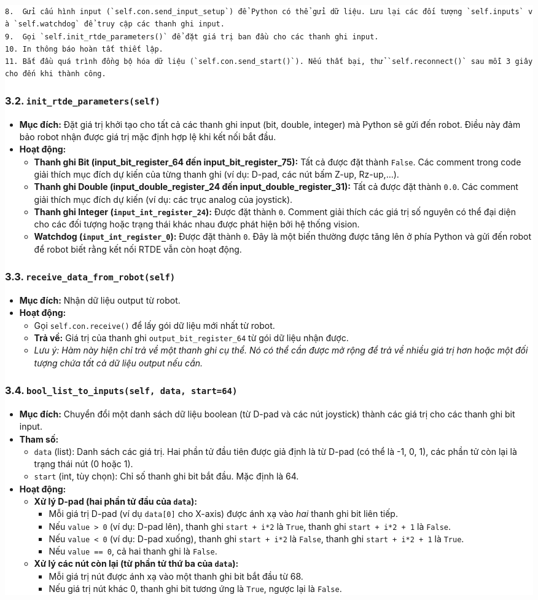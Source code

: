     8.  Gửi cấu hình input (`self.con.send_input_setup`) để Python có thể gửi dữ liệu. Lưu lại các đối tượng `self.inputs` và `self.watchdog` để truy cập các thanh ghi input.
    9.  Gọi `self.init_rtde_parameters()` để đặt giá trị ban đầu cho các thanh ghi input.
    10. In thông báo hoàn tất thiết lập.
    11. Bắt đầu quá trình đồng bộ hóa dữ liệu (`self.con.send_start()`). Nếu thất bại, thử `self.reconnect()` sau mỗi 3 giây cho đến khi thành công.

### 3.2. `init_rtde_parameters(self)`

*   **Mục đích:** Đặt giá trị khởi tạo cho tất cả các thanh ghi input (bit, double, integer) mà Python sẽ gửi đến robot. Điều này đảm bảo robot nhận được giá trị mặc định hợp lệ khi kết nối bắt đầu.
*   **Hoạt động:**
    *   **Thanh ghi Bit (input_bit_register_64 đến input_bit_register_75):** Tất cả được đặt thành `False`. Các comment trong code giải thích mục đích dự kiến của từng thanh ghi (ví dụ: D-pad, các nút bấm Z-up, Rz-up,...).
    *   **Thanh ghi Double (input_double_register_24 đến input_double_register_31):** Tất cả được đặt thành `0.0`. Các comment giải thích mục đích dự kiến (ví dụ: các trục analog của joystick).
    *   **Thanh ghi Integer (`input_int_register_24`):** Được đặt thành `0`. Comment giải thích các giá trị số nguyên có thể đại diện cho các đối tượng hoặc trạng thái khác nhau được phát hiện bởi hệ thống vision.
    *   **Watchdog (`input_int_register_0`):** Được đặt thành `0`. Đây là một biến thường được tăng lên ở phía Python và gửi đến robot để robot biết rằng kết nối RTDE vẫn còn hoạt động.

### 3.3. `receive_data_from_robot(self)`

*   **Mục đích:** Nhận dữ liệu output từ robot.
*   **Hoạt động:**
    *   Gọi `self.con.receive()` để lấy gói dữ liệu mới nhất từ robot.
    *   **Trả về:** Giá trị của thanh ghi `output_bit_register_64` từ gói dữ liệu nhận được.
    *   *Lưu ý: Hàm này hiện chỉ trả về một thanh ghi cụ thể. Nó có thể cần được mở rộng để trả về nhiều giá trị hơn hoặc một đối tượng chứa tất cả dữ liệu output nếu cần.*

### 3.4. `bool_list_to_inputs(self, data, start=64)`

*   **Mục đích:** Chuyển đổi một danh sách dữ liệu boolean (từ D-pad và các nút joystick) thành các giá trị cho các thanh ghi bit input.
*   **Tham số:**
    *   `data` (list): Danh sách các giá trị. Hai phần tử đầu tiên được giả định là từ D-pad (có thể là -1, 0, 1), các phần tử còn lại là trạng thái nút (0 hoặc 1).
    *   `start` (int, tùy chọn): Chỉ số thanh ghi bit bắt đầu. Mặc định là 64.
*   **Hoạt động:**
    *   **Xử lý D-pad (hai phần tử đầu của `data`):**
        *   Mỗi giá trị D-pad (ví dụ `data[0]` cho X-axis) được ánh xạ vào *hai* thanh ghi bit liên tiếp.
        *   Nếu `value > 0` (ví dụ: D-pad lên), thanh ghi `start + i*2` là `True`, thanh ghi `start + i*2 + 1` là `False`.
        *   Nếu `value < 0` (ví dụ: D-pad xuống), thanh ghi `start + i*2` là `False`, thanh ghi `start + i*2 + 1` là `True`.
        *   Nếu `value == 0`, cả hai thanh ghi là `False`.
    *   **Xử lý các nút còn lại (từ phần tử thứ ba của `data`):**
        *   Mỗi giá trị nút được ánh xạ vào một thanh ghi bit bắt đầu từ 68.
        *   Nếu giá trị nút khác 0, thanh ghi bit tương ứng là `True`, ngược lại là `False`.
